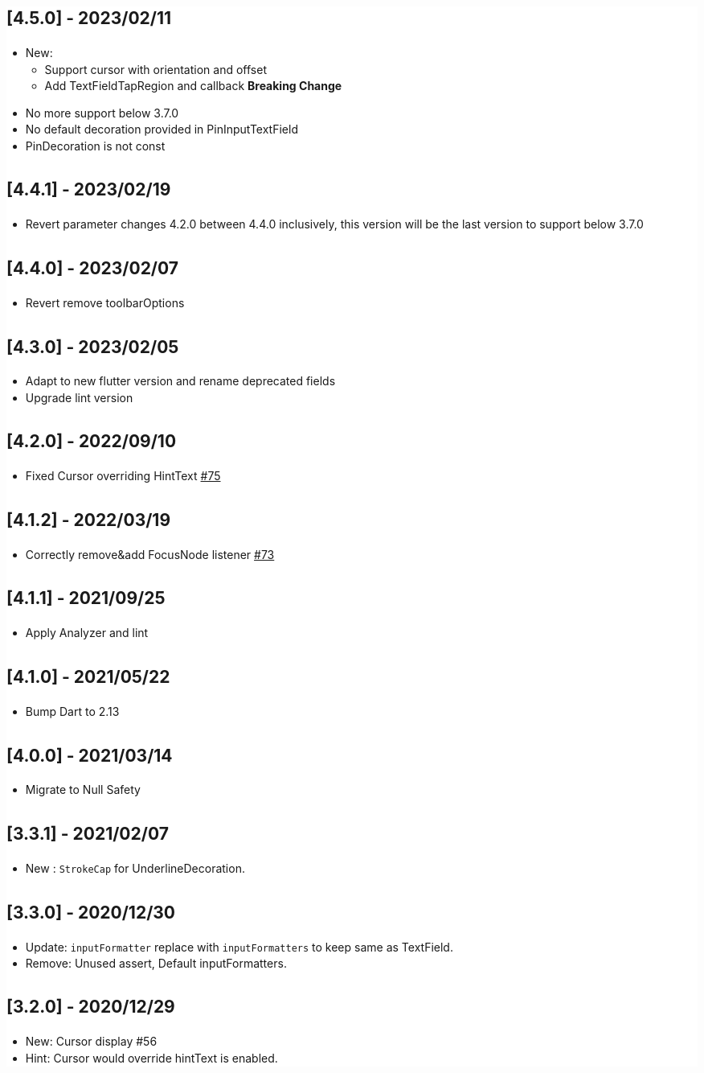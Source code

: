 ## [4.5.0] - 2023/02/11
* New:
  * Support cursor with orientation and offset
  * Add TextFieldTapRegion and callback
**Breaking Change** 
- No more support below 3.7.0
- No default decoration provided in PinInputTextField
- PinDecoration is not const

## [4.4.1] - 2023/02/19
* Revert parameter changes 4.2.0 between 4.4.0 inclusively, this version will be the last version to support below 3.7.0

## [4.4.0] - 2023/02/07
* Revert remove toolbarOptions

## [4.3.0] - 2023/02/05
* Adapt to new flutter version and rename deprecated fields
* Upgrade lint version

## [4.2.0] - 2022/09/10
* Fixed Cursor overriding HintText [#75](https://github.com/TinoGuo/pin_input_text_field/pull/75)

## [4.1.2] - 2022/03/19
* Correctly remove&add FocusNode listener [#73](https://github.com/TinoGuo/pin_input_text_field/issues/73)

## [4.1.1] - 2021/09/25
* Apply Analyzer and lint

## [4.1.0] - 2021/05/22
* Bump Dart to 2.13

## [4.0.0] - 2021/03/14
* Migrate to Null Safety

## [3.3.1] - 2021/02/07
* New : `StrokeCap` for UnderlineDecoration.

## [3.3.0] - 2020/12/30
* Update: `inputFormatter` replace with `inputFormatters` to keep same as TextField.
* Remove: Unused assert, Default inputFormatters.

## [3.2.0] - 2020/12/29
* New: Cursor display #56
* Hint: Cursor would override hintText is enabled.
